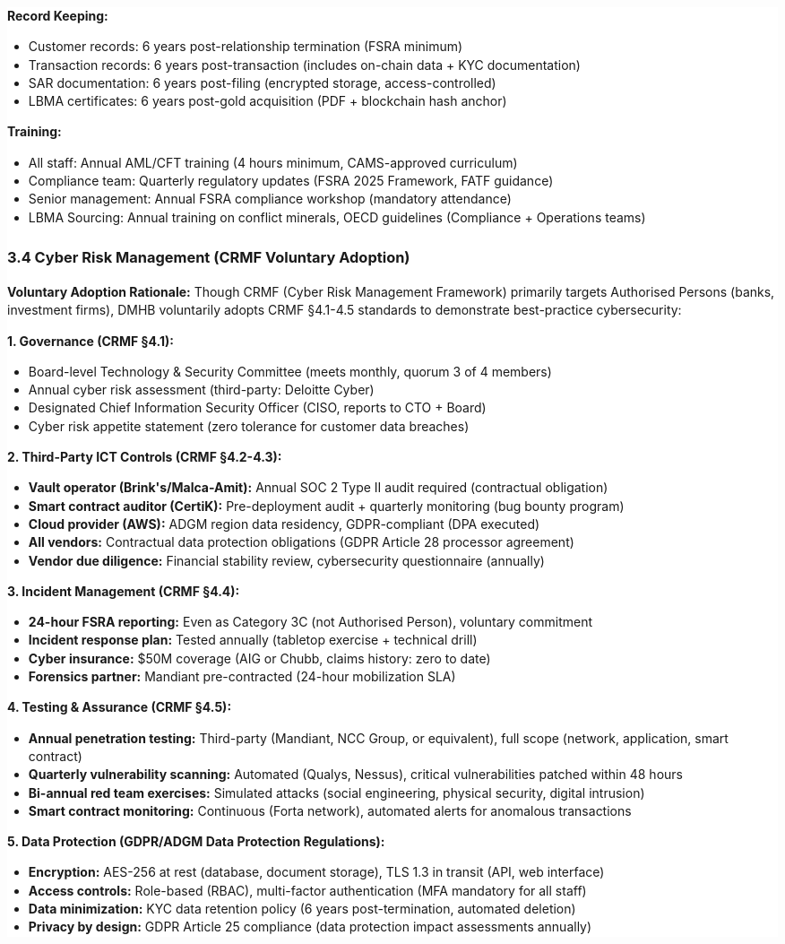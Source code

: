 **Record Keeping:**
- Customer records: 6 years post-relationship termination (FSRA minimum)
- Transaction records: 6 years post-transaction (includes on-chain data + KYC documentation)
- SAR documentation: 6 years post-filing (encrypted storage, access-controlled)
- LBMA certificates: 6 years post-gold acquisition (PDF + blockchain hash anchor)

**Training:**
- All staff: Annual AML/CFT training (4 hours minimum, CAMS-approved curriculum)
- Compliance team: Quarterly regulatory updates (FSRA 2025 Framework, FATF guidance)
- Senior management: Annual FSRA compliance workshop (mandatory attendance)
- LBMA Sourcing: Annual training on conflict minerals, OECD guidelines (Compliance + Operations teams)

### 3.4 Cyber Risk Management (CRMF Voluntary Adoption)

**Voluntary Adoption Rationale:** Though CRMF (Cyber Risk Management Framework) primarily targets Authorised Persons (banks, investment firms), DMHB voluntarily adopts CRMF §4.1-4.5 standards to demonstrate best-practice cybersecurity:

**1. Governance (CRMF §4.1):**
- Board-level Technology & Security Committee (meets monthly, quorum 3 of 4 members)
- Annual cyber risk assessment (third-party: Deloitte Cyber)
- Designated Chief Information Security Officer (CISO, reports to CTO + Board)
- Cyber risk appetite statement (zero tolerance for customer data breaches)

**2. Third-Party ICT Controls (CRMF §4.2-4.3):**
- **Vault operator (Brink's/Malca-Amit):** Annual SOC 2 Type II audit required (contractual obligation)
- **Smart contract auditor (CertiK):** Pre-deployment audit + quarterly monitoring (bug bounty program)
- **Cloud provider (AWS):** ADGM region data residency, GDPR-compliant (DPA executed)
- **All vendors:** Contractual data protection obligations (GDPR Article 28 processor agreement)
- **Vendor due diligence:** Financial stability review, cybersecurity questionnaire (annually)

**3. Incident Management (CRMF §4.4):**
- **24-hour FSRA reporting:** Even as Category 3C (not Authorised Person), voluntary commitment
- **Incident response plan:** Tested annually (tabletop exercise + technical drill)
- **Cyber insurance:** $50M coverage (AIG or Chubb, claims history: zero to date)
- **Forensics partner:** Mandiant pre-contracted (24-hour mobilization SLA)

**4. Testing & Assurance (CRMF §4.5):**
- **Annual penetration testing:** Third-party (Mandiant, NCC Group, or equivalent), full scope (network, application, smart contract)
- **Quarterly vulnerability scanning:** Automated (Qualys, Nessus), critical vulnerabilities patched within 48 hours
- **Bi-annual red team exercises:** Simulated attacks (social engineering, physical security, digital intrusion)
- **Smart contract monitoring:** Continuous (Forta network), automated alerts for anomalous transactions

**5. Data Protection (GDPR/ADGM Data Protection Regulations):**
- **Encryption:** AES-256 at rest (database, document storage), TLS 1.3 in transit (API, web interface)
- **Access controls:** Role-based (RBAC), multi-factor authentication (MFA mandatory for all staff)
- **Data minimization:** KYC data retention policy (6 years post-termination, automated deletion)
- **Privacy by design:** GDPR Article 25 compliance (data protection impact assessments annually)

